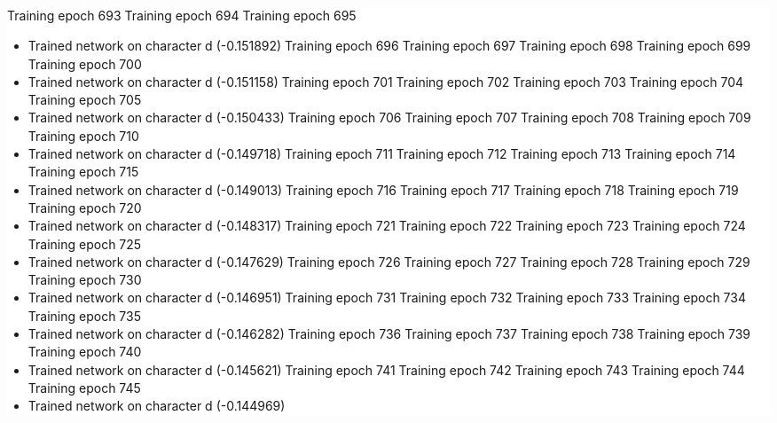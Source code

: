 Training epoch 693
Training epoch 694
Training epoch 695
* Trained network on character d (-0.151892) 
Training epoch 696
Training epoch 697
Training epoch 698
Training epoch 699
Training epoch 700
* Trained network on character d (-0.151158) 
Training epoch 701
Training epoch 702
Training epoch 703
Training epoch 704
Training epoch 705
* Trained network on character d (-0.150433) 
Training epoch 706
Training epoch 707
Training epoch 708
Training epoch 709
Training epoch 710
* Trained network on character d (-0.149718) 
Training epoch 711
Training epoch 712
Training epoch 713
Training epoch 714
Training epoch 715
* Trained network on character d (-0.149013) 
Training epoch 716
Training epoch 717
Training epoch 718
Training epoch 719
Training epoch 720
* Trained network on character d (-0.148317) 
Training epoch 721
Training epoch 722
Training epoch 723
Training epoch 724
Training epoch 725
* Trained network on character d (-0.147629) 
Training epoch 726
Training epoch 727
Training epoch 728
Training epoch 729
Training epoch 730
* Trained network on character d (-0.146951) 
Training epoch 731
Training epoch 732
Training epoch 733
Training epoch 734
Training epoch 735
* Trained network on character d (-0.146282) 
Training epoch 736
Training epoch 737
Training epoch 738
Training epoch 739
Training epoch 740
* Trained network on character d (-0.145621) 
Training epoch 741
Training epoch 742
Training epoch 743
Training epoch 744
Training epoch 745
* Trained network on character d (-0.144969) 